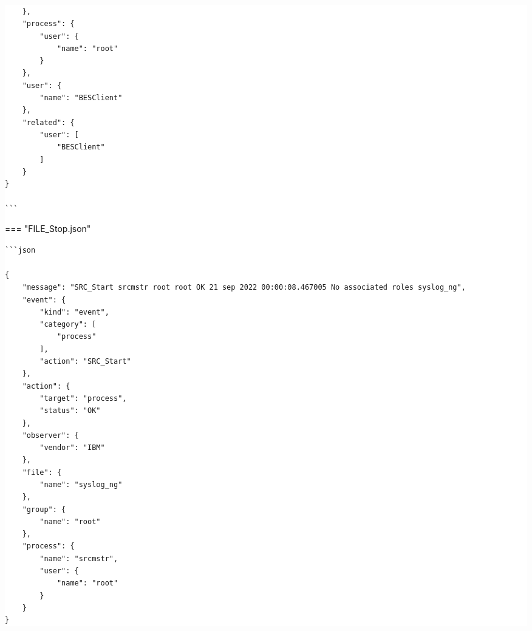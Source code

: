         },
        "process": {
            "user": {
                "name": "root"
            }
        },
        "user": {
            "name": "BESClient"
        },
        "related": {
            "user": [
                "BESClient"
            ]
        }
    }
    	
	```


=== "FILE_Stop.json"

    ```json
	
    {
        "message": "SRC_Start srcmstr root root OK 21 sep 2022 00:00:08.467005 No associated roles syslog_ng",
        "event": {
            "kind": "event",
            "category": [
                "process"
            ],
            "action": "SRC_Start"
        },
        "action": {
            "target": "process",
            "status": "OK"
        },
        "observer": {
            "vendor": "IBM"
        },
        "file": {
            "name": "syslog_ng"
        },
        "group": {
            "name": "root"
        },
        "process": {
            "name": "srcmstr",
            "user": {
                "name": "root"
            }
        }
    }
    	